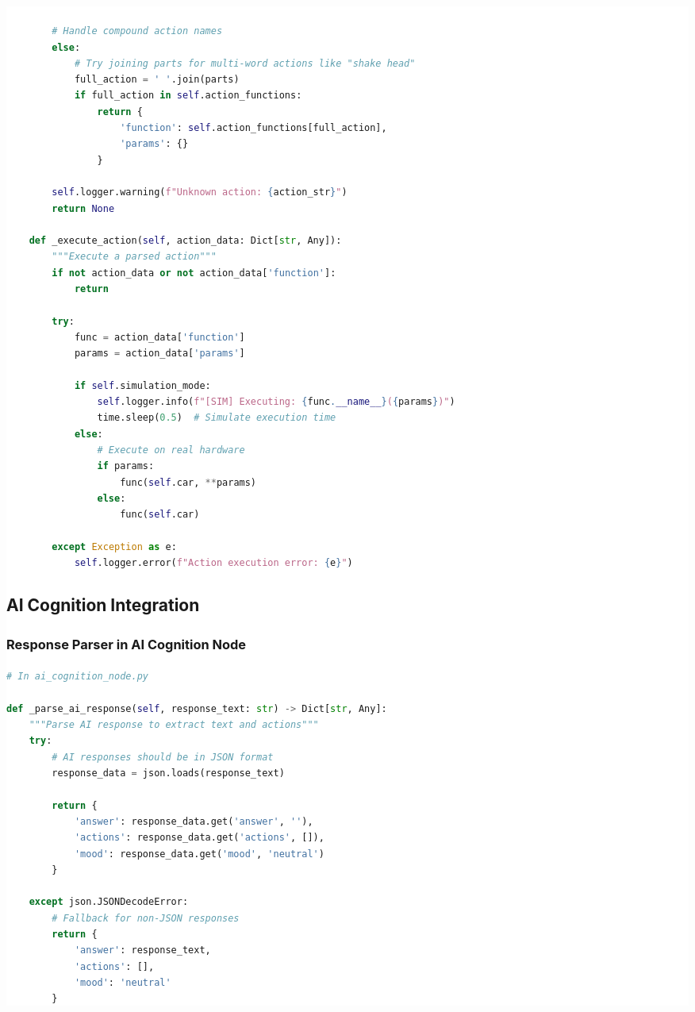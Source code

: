```python

        # Handle compound action names
        else:
            # Try joining parts for multi-word actions like "shake head"
            full_action = ' '.join(parts)
            if full_action in self.action_functions:
                return {
                    'function': self.action_functions[full_action],
                    'params': {}
                }

        self.logger.warning(f"Unknown action: {action_str}")
        return None

    def _execute_action(self, action_data: Dict[str, Any]):
        """Execute a parsed action"""
        if not action_data or not action_data['function']:
            return

        try:
            func = action_data['function']
            params = action_data['params']

            if self.simulation_mode:
                self.logger.info(f"[SIM] Executing: {func.__name__}({params})")
                time.sleep(0.5)  # Simulate execution time
            else:
                # Execute on real hardware
                if params:
                    func(self.car, **params)
                else:
                    func(self.car)

        except Exception as e:
            self.logger.error(f"Action execution error: {e}")
```

## AI Cognition Integration

### Response Parser in AI Cognition Node

```python
# In ai_cognition_node.py

def _parse_ai_response(self, response_text: str) -> Dict[str, Any]:
    """Parse AI response to extract text and actions"""
    try:
        # AI responses should be in JSON format
        response_data = json.loads(response_text)

        return {
            'answer': response_data.get('answer', ''),
            'actions': response_data.get('actions', []),
            'mood': response_data.get('mood', 'neutral')
        }

    except json.JSONDecodeError:
        # Fallback for non-JSON responses
        return {
            'answer': response_text,
            'actions': [],
            'mood': 'neutral'
        }
```